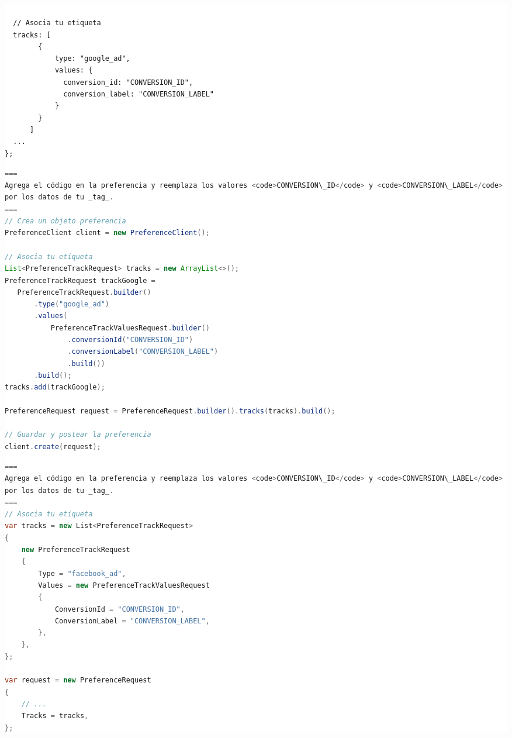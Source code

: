 ```node
 
  // Asocia tu etiqueta
  tracks: [
        {
            type: "google_ad",
            values: {
              conversion_id: "CONVERSION_ID",
              conversion_label: "CONVERSION_LABEL"
            } 
        }
      ]
  ...
};
```
```java
===
Agrega el código en la preferencia y reemplaza los valores <code>CONVERSION\_ID</code> y <code>CONVERSION\_LABEL</code> por los datos de tu _tag_.
===
// Crea un objeto preferencia
PreferenceClient client = new PreferenceClient();

// Asocia tu etiqueta
List<PreferenceTrackRequest> tracks = new ArrayList<>();
PreferenceTrackRequest trackGoogle =
   PreferenceTrackRequest.builder()
       .type("google_ad")
       .values(
           PreferenceTrackValuesRequest.builder()
               .conversionId("CONVERSION_ID")
               .conversionLabel("CONVERSION_LABEL")
               .build())
       .build();
tracks.add(trackGoogle);

PreferenceRequest request = PreferenceRequest.builder().tracks(tracks).build();

// Guardar y postear la preferencia
client.create(request);
```
```csharp
===
Agrega el código en la preferencia y reemplaza los valores <code>CONVERSION\_ID</code> y <code>CONVERSION\_LABEL</code> por los datos de tu _tag_.
===
// Asocia tu etiqueta
var tracks = new List<PreferenceTrackRequest>
{
    new PreferenceTrackRequest
    {
        Type = "facebook_ad",
        Values = new PreferenceTrackValuesRequest
        {
            ConversionId = "CONVERSION_ID",
            ConversionLabel = "CONVERSION_LABEL",
        },
    },
};

var request = new PreferenceRequest
{
    // ...
    Tracks = tracks,
};
```